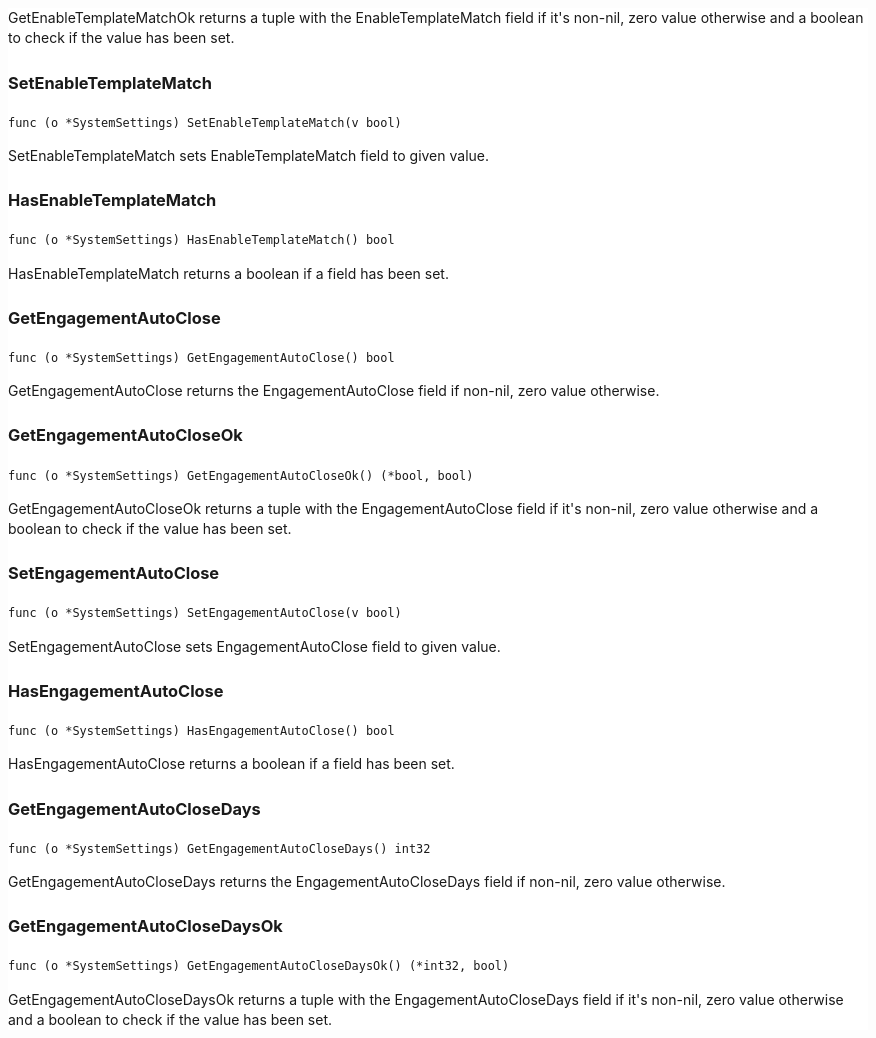 GetEnableTemplateMatchOk returns a tuple with the EnableTemplateMatch field if it's non-nil, zero value otherwise
and a boolean to check if the value has been set.

### SetEnableTemplateMatch

`func (o *SystemSettings) SetEnableTemplateMatch(v bool)`

SetEnableTemplateMatch sets EnableTemplateMatch field to given value.

### HasEnableTemplateMatch

`func (o *SystemSettings) HasEnableTemplateMatch() bool`

HasEnableTemplateMatch returns a boolean if a field has been set.

### GetEngagementAutoClose

`func (o *SystemSettings) GetEngagementAutoClose() bool`

GetEngagementAutoClose returns the EngagementAutoClose field if non-nil, zero value otherwise.

### GetEngagementAutoCloseOk

`func (o *SystemSettings) GetEngagementAutoCloseOk() (*bool, bool)`

GetEngagementAutoCloseOk returns a tuple with the EngagementAutoClose field if it's non-nil, zero value otherwise
and a boolean to check if the value has been set.

### SetEngagementAutoClose

`func (o *SystemSettings) SetEngagementAutoClose(v bool)`

SetEngagementAutoClose sets EngagementAutoClose field to given value.

### HasEngagementAutoClose

`func (o *SystemSettings) HasEngagementAutoClose() bool`

HasEngagementAutoClose returns a boolean if a field has been set.

### GetEngagementAutoCloseDays

`func (o *SystemSettings) GetEngagementAutoCloseDays() int32`

GetEngagementAutoCloseDays returns the EngagementAutoCloseDays field if non-nil, zero value otherwise.

### GetEngagementAutoCloseDaysOk

`func (o *SystemSettings) GetEngagementAutoCloseDaysOk() (*int32, bool)`

GetEngagementAutoCloseDaysOk returns a tuple with the EngagementAutoCloseDays field if it's non-nil, zero value otherwise
and a boolean to check if the value has been set.
